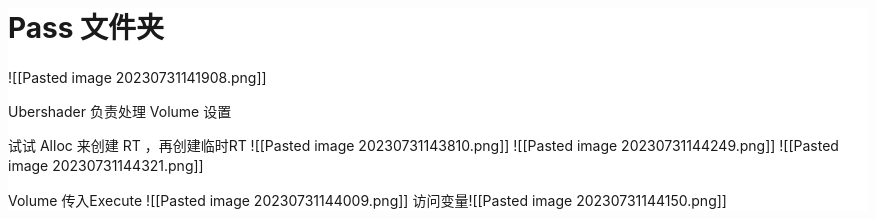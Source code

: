 
# Pass 文件夹
![[Pasted image 20230731141908.png]]

Ubershader 负责处理 Volume 设置

试试 Alloc 来创建 RT ，再创建临时RT ![[Pasted image 20230731143810.png]]
![[Pasted image 20230731144249.png]]
![[Pasted image 20230731144321.png]]

Volume 传入Execute
![[Pasted image 20230731144009.png]]
访问变量![[Pasted image 20230731144150.png]]